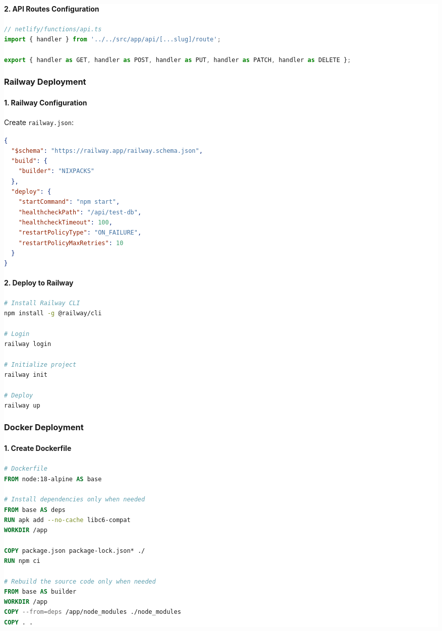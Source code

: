 #### 2. API Routes Configuration
```typescript
// netlify/functions/api.ts
import { handler } from '../../src/app/api/[...slug]/route';

export { handler as GET, handler as POST, handler as PUT, handler as PATCH, handler as DELETE };
```

### Railway Deployment

#### 1. Railway Configuration
Create `railway.json`:
```json
{
  "$schema": "https://railway.app/railway.schema.json",
  "build": {
    "builder": "NIXPACKS"
  },
  "deploy": {
    "startCommand": "npm start",
    "healthcheckPath": "/api/test-db",
    "healthcheckTimeout": 100,
    "restartPolicyType": "ON_FAILURE",
    "restartPolicyMaxRetries": 10
  }
}
```

#### 2. Deploy to Railway
```bash
# Install Railway CLI
npm install -g @railway/cli

# Login
railway login

# Initialize project
railway init

# Deploy
railway up
```

### Docker Deployment

#### 1. Create Dockerfile
```dockerfile
# Dockerfile
FROM node:18-alpine AS base

# Install dependencies only when needed
FROM base AS deps
RUN apk add --no-cache libc6-compat
WORKDIR /app

COPY package.json package-lock.json* ./
RUN npm ci

# Rebuild the source code only when needed
FROM base AS builder
WORKDIR /app
COPY --from=deps /app/node_modules ./node_modules
COPY . .

```
